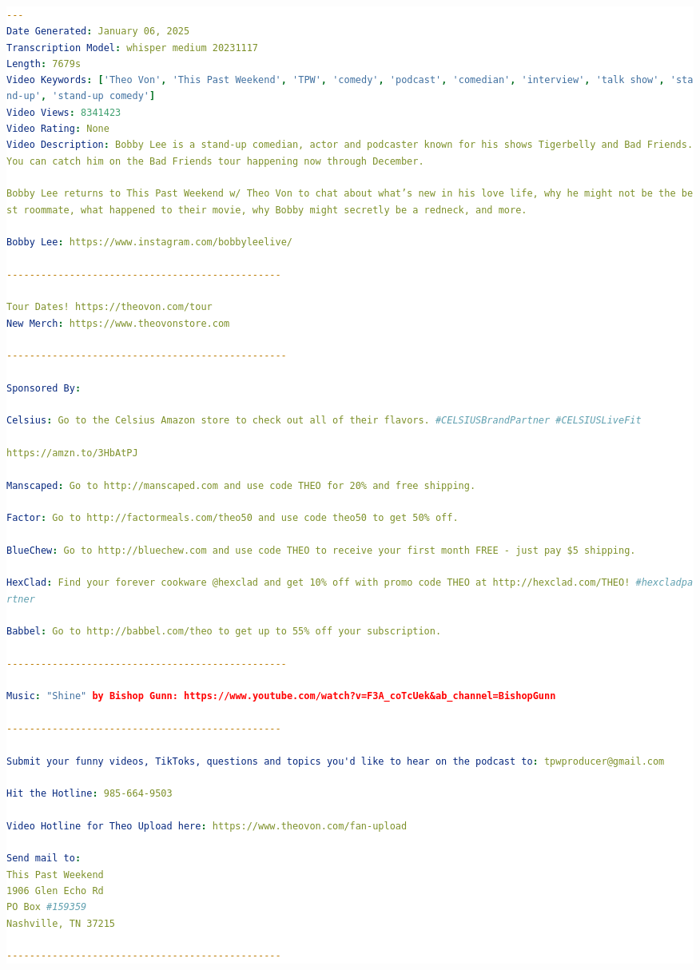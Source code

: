 ```yaml
---
Date Generated: January 06, 2025
Transcription Model: whisper medium 20231117
Length: 7679s
Video Keywords: ['Theo Von', 'This Past Weekend', 'TPW', 'comedy', 'podcast', 'comedian', 'interview', 'talk show', 'stand-up', 'stand-up comedy']
Video Views: 8341423
Video Rating: None
Video Description: Bobby Lee is a stand-up comedian, actor and podcaster known for his shows Tigerbelly and Bad Friends. You can catch him on the Bad Friends tour happening now through December. 

Bobby Lee returns to This Past Weekend w/ Theo Von to chat about what’s new in his love life, why he might not be the best roommate, what happened to their movie, why Bobby might secretly be a redneck, and more. 

Bobby Lee: https://www.instagram.com/bobbyleelive/ 

------------------------------------------------

Tour Dates! https://theovon.com/tour
New Merch: https://www.theovonstore.com

-------------------------------------------------

Sponsored By:

Celsius: Go to the Celsius Amazon store to check out all of their flavors. #CELSIUSBrandPartner #CELSIUSLiveFit 

https://amzn.to/3HbAtPJ 

Manscaped: Go to http://manscaped.com and use code THEO for 20% and free shipping.

Factor: Go to http://factormeals.com/theo50 and use code theo50 to get 50% off.

BlueChew: Go to http://bluechew.com and use code THEO to receive your first month FREE - just pay $5 shipping.

HexClad: Find your forever cookware @hexclad and get 10% off with promo code THEO at http://hexclad.com/THEO! #hexcladpartner

Babbel: Go to http://babbel.com/theo to get up to 55% off your subscription.

-------------------------------------------------

Music: "Shine" by Bishop Gunn: https://www.youtube.com/watch?v=F3A_coTcUek&ab_channel=BishopGunn

------------------------------------------------

Submit your funny videos, TikToks, questions and topics you'd like to hear on the podcast to: tpwproducer@gmail.com

Hit the Hotline: 985-664-9503

Video Hotline for Theo Upload here: https://www.theovon.com/fan-upload

Send mail to:
This Past Weekend
1906 Glen Echo Rd
PO Box #159359
Nashville, TN 37215

------------------------------------------------
```